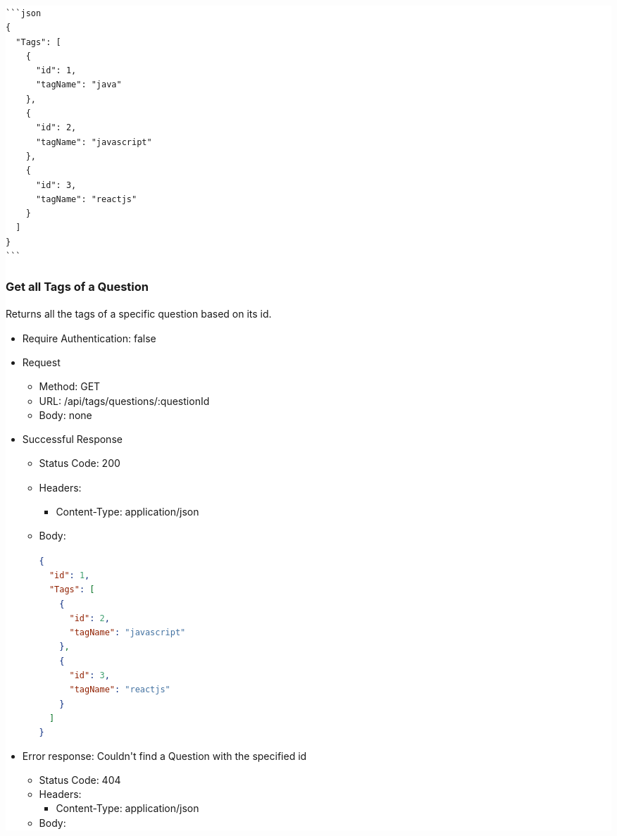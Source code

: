     ```json
    {
      "Tags": [
        {
          "id": 1,
          "tagName": "java"
        },
        {
          "id": 2,
          "tagName": "javascript"
        },
        {
          "id": 3,
          "tagName": "reactjs"
        }
      ]
    }
    ```

### Get all Tags of a Question
Returns all the tags of a specific question based on its id.

* Require Authentication: false
* Request
  * Method: GET
  * URL: /api/tags/questions/:questionId
  * Body: none

* Successful Response
  * Status Code: 200
  * Headers:
    * Content-Type: application/json
  * Body:

    ```json
    {
      "id": 1,
      "Tags": [
        {
          "id": 2,
          "tagName": "javascript"
        },
        {
          "id": 3,
          "tagName": "reactjs"
        }
      ]
    }
    ```
* Error response: Couldn't find a Question with the specified id
  * Status Code: 404
  * Headers:
    * Content-Type: application/json
  * Body:
